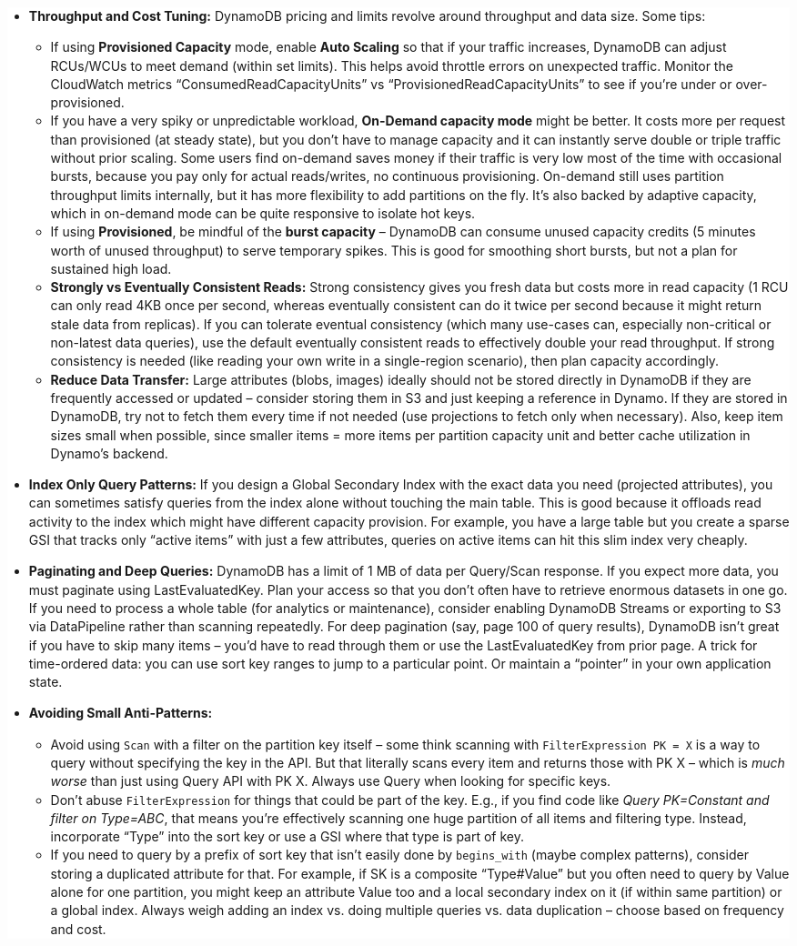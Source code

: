 * **Throughput and Cost Tuning:** DynamoDB pricing and limits revolve around throughput and data size. Some tips:

  * If using **Provisioned Capacity** mode, enable **Auto Scaling** so that if your traffic increases, DynamoDB can adjust RCUs/WCUs to meet demand (within set limits). This helps avoid throttle errors on unexpected traffic. Monitor the CloudWatch metrics “ConsumedReadCapacityUnits” vs “ProvisionedReadCapacityUnits” to see if you’re under or over-provisioned.
  * If you have a very spiky or unpredictable workload, **On-Demand capacity mode** might be better. It costs more per request than provisioned (at steady state), but you don’t have to manage capacity and it can instantly serve double or triple traffic without prior scaling. Some users find on-demand saves money if their traffic is very low most of the time with occasional bursts, because you pay only for actual reads/writes, no continuous provisioning. On-demand still uses partition throughput limits internally, but it has more flexibility to add partitions on the fly. It’s also backed by adaptive capacity, which in on-demand mode can be quite responsive to isolate hot keys.
  * If using **Provisioned**, be mindful of the **burst capacity** – DynamoDB can consume unused capacity credits (5 minutes worth of unused throughput) to serve temporary spikes. This is good for smoothing short bursts, but not a plan for sustained high load.
  * **Strongly vs Eventually Consistent Reads:** Strong consistency gives you fresh data but costs more in read capacity (1 RCU can only read 4KB once per second, whereas eventually consistent can do it twice per second because it might return stale data from replicas). If you can tolerate eventual consistency (which many use-cases can, especially non-critical or non-latest data queries), use the default eventually consistent reads to effectively double your read throughput. If strong consistency is needed (like reading your own write in a single-region scenario), then plan capacity accordingly.
  * **Reduce Data Transfer:** Large attributes (blobs, images) ideally should not be stored directly in DynamoDB if they are frequently accessed or updated – consider storing them in S3 and just keeping a reference in Dynamo. If they are stored in DynamoDB, try not to fetch them every time if not needed (use projections to fetch only when necessary). Also, keep item sizes small when possible, since smaller items = more items per partition capacity unit and better cache utilization in Dynamo’s backend.

* **Index Only Query Patterns:** If you design a Global Secondary Index with the exact data you need (projected attributes), you can sometimes satisfy queries from the index alone without touching the main table. This is good because it offloads read activity to the index which might have different capacity provision. For example, you have a large table but you create a sparse GSI that tracks only “active items” with just a few attributes, queries on active items can hit this slim index very cheaply.

* **Paginating and Deep Queries:** DynamoDB has a limit of 1 MB of data per Query/Scan response. If you expect more data, you must paginate using LastEvaluatedKey. Plan your access so that you don’t often have to retrieve enormous datasets in one go. If you need to process a whole table (for analytics or maintenance), consider enabling DynamoDB Streams or exporting to S3 via DataPipeline rather than scanning repeatedly. For deep pagination (say, page 100 of query results), DynamoDB isn’t great if you have to skip many items – you’d have to read through them or use the LastEvaluatedKey from prior page. A trick for time-ordered data: you can use sort key ranges to jump to a particular point. Or maintain a “pointer” in your own application state.

* **Avoiding Small Anti-Patterns:**

  * Avoid using `Scan` with a filter on the partition key itself – some think scanning with `FilterExpression PK = X` is a way to query without specifying the key in the API. But that literally scans every item and returns those with PK X – which is *much worse* than just using Query API with PK X. Always use Query when looking for specific keys.
  * Don’t abuse `FilterExpression` for things that could be part of the key. E.g., if you find code like *Query PK=Constant and filter on Type=ABC*, that means you’re effectively scanning one huge partition of all items and filtering type. Instead, incorporate “Type” into the sort key or use a GSI where that type is part of key.
  * If you need to query by a prefix of sort key that isn’t easily done by `begins_with` (maybe complex patterns), consider storing a duplicated attribute for that. For example, if SK is a composite “Type#Value” but you often need to query by Value alone for one partition, you might keep an attribute Value too and a local secondary index on it (if within same partition) or a global index. Always weigh adding an index vs. doing multiple queries vs. data duplication – choose based on frequency and cost.
